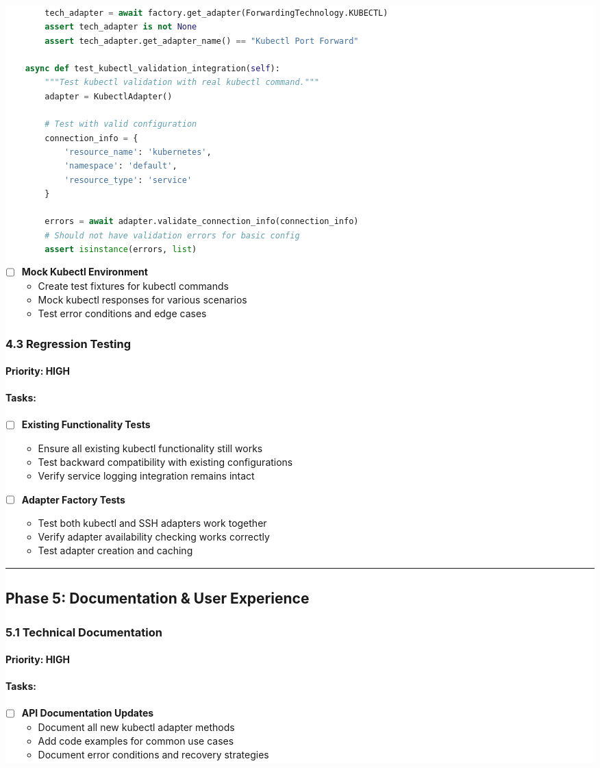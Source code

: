   ```python
          tech_adapter = await factory.get_adapter(ForwardingTechnology.KUBECTL)
          assert tech_adapter is not None
          assert tech_adapter.get_adapter_name() == "Kubectl Port Forward"
      
      async def test_kubectl_validation_integration(self):
          """Test kubectl validation with real kubectl command."""
          adapter = KubectlAdapter()
          
          # Test with valid configuration
          connection_info = {
              'resource_name': 'kubernetes',
              'namespace': 'default',
              'resource_type': 'service'
          }
          
          errors = await adapter.validate_connection_info(connection_info)
          # Should not have validation errors for basic config
          assert isinstance(errors, list)
  ```

- [ ] **Mock Kubectl Environment**
  - Create test fixtures for kubectl commands
  - Mock kubectl responses for various scenarios
  - Test error conditions and edge cases

### 4.3 Regression Testing
**Priority: HIGH**

#### Tasks:
- [ ] **Existing Functionality Tests**
  - Ensure all existing kubectl functionality still works
  - Test backward compatibility with existing configurations
  - Verify service logging integration remains intact

- [ ] **Adapter Factory Tests**
  - Test both kubectl and SSH adapters work together
  - Verify adapter availability checking works correctly
  - Test adapter creation and caching

---

## Phase 5: Documentation & User Experience

### 5.1 Technical Documentation
**Priority: HIGH**

#### Tasks:
- [ ] **API Documentation Updates**
  - Document all new kubectl adapter methods
  - Add code examples for common use cases
  - Document error conditions and recovery strategies
